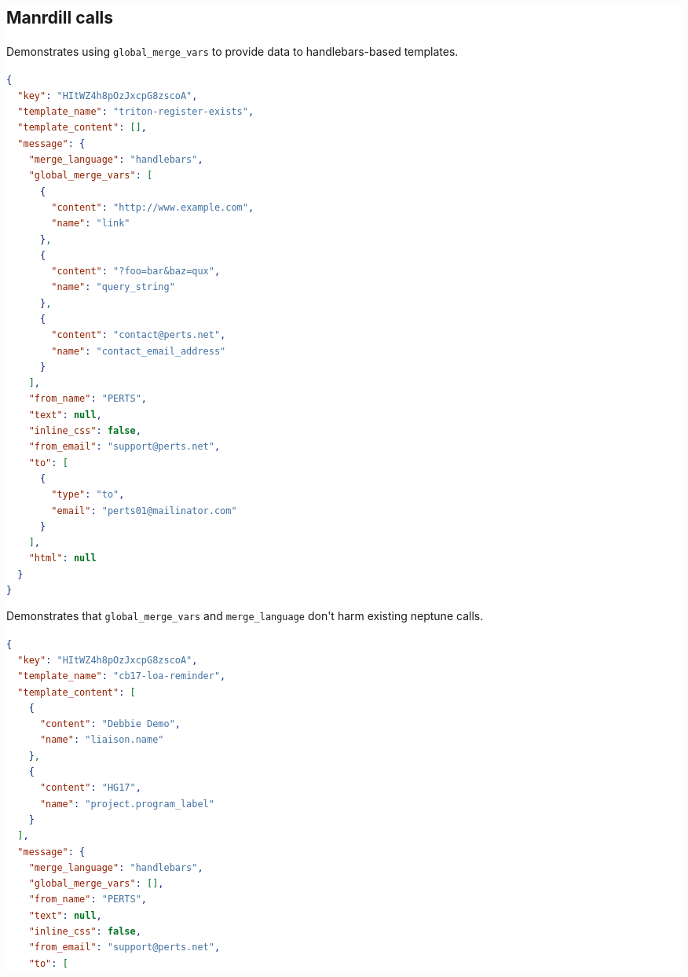 
## Manrdill calls

Demonstrates using `global_merge_vars` to provide data to handlebars-based templates.

```json
{
  "key": "HItWZ4h8pOzJxcpG8zscoA",
  "template_name": "triton-register-exists",
  "template_content": [],
  "message": {
    "merge_language": "handlebars",
    "global_merge_vars": [
      {
        "content": "http://www.example.com",
        "name": "link"
      },
      {
        "content": "?foo=bar&baz=qux",
        "name": "query_string"
      },
      {
        "content": "contact@perts.net",
        "name": "contact_email_address"
      }
    ],
    "from_name": "PERTS",
    "text": null,
    "inline_css": false,
    "from_email": "support@perts.net",
    "to": [
      {
        "type": "to",
        "email": "perts01@mailinator.com"
      }
    ],
    "html": null
  }
}
```

Demonstrates that `global_merge_vars` and `merge_language` don't harm existing neptune calls.

```json
{
  "key": "HItWZ4h8pOzJxcpG8zscoA",
  "template_name": "cb17-loa-reminder",
  "template_content": [
    {
      "content": "Debbie Demo",
      "name": "liaison.name"
    },
    {
      "content": "HG17",
      "name": "project.program_label"
    }
  ],
  "message": {
    "merge_language": "handlebars",
    "global_merge_vars": [],
    "from_name": "PERTS",
    "text": null,
    "inline_css": false,
    "from_email": "support@perts.net",
    "to": [
```